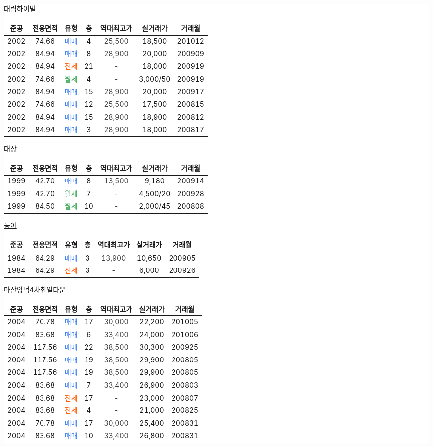 [대림하이빌](https://search.naver.com/search.naver?query=%EA%B2%BD%EC%83%81%EB%82%A8%EB%8F%84+%EC%B0%BD%EC%9B%90%EC%8B%9C+%EB%A7%88%EC%82%B0%ED%9A%8C%EC%9B%90%EA%B5%AC+%EC%96%91%EB%8D%95%EB%8F%99+%EB%8C%80%EB%A6%BC%ED%95%98%EC%9D%B4%EB%B9%8C)

|준공|전용면적|유형|층|역대최고가|실거래가|거래월|
|:---:|:---:|:---:|:---:|:---:|:---:|:---:|
|2002|74.66|<span style="color:#4285f3">매매</span>|4|<span style="color:#444444">25,500</span>|18,500|201012|
|2002|84.94|<span style="color:#4285f3">매매</span>|8|<span style="color:#444444">28,900</span>|20,000|200909|
|2002|84.94|<span style="color:#ff5a00">전세</span>|21|<span style="color:#444444">-</span>|18,000|200919|
|2002|74.66|<span style="color:#34a853">월세</span>|4|<span style="color:#444444">-</span>|3,000/50|200919|
|2002|84.94|<span style="color:#4285f3">매매</span>|15|<span style="color:#444444">28,900</span>|20,000|200917|
|2002|74.66|<span style="color:#4285f3">매매</span>|12|<span style="color:#444444">25,500</span>|17,500|200815|
|2002|84.94|<span style="color:#4285f3">매매</span>|15|<span style="color:#444444">28,900</span>|18,900|200812|
|2002|84.94|<span style="color:#4285f3">매매</span>|3|<span style="color:#444444">28,900</span>|18,000|200817|

[대상](https://search.naver.com/search.naver?query=%EA%B2%BD%EC%83%81%EB%82%A8%EB%8F%84+%EC%B0%BD%EC%9B%90%EC%8B%9C+%EB%A7%88%EC%82%B0%ED%9A%8C%EC%9B%90%EA%B5%AC+%EC%96%91%EB%8D%95%EB%8F%99+%EB%8C%80%EC%83%81)

|준공|전용면적|유형|층|역대최고가|실거래가|거래월|
|:---:|:---:|:---:|:---:|:---:|:---:|:---:|
|1999|42.70|<span style="color:#4285f3">매매</span>|8|<span style="color:#444444">13,500</span>|9,180|200914|
|1999|42.70|<span style="color:#34a853">월세</span>|7|<span style="color:#444444">-</span>|4,500/20|200928|
|1999|84.50|<span style="color:#34a853">월세</span>|10|<span style="color:#444444">-</span>|2,000/45|200808|

[동아](https://search.naver.com/search.naver?query=%EA%B2%BD%EC%83%81%EB%82%A8%EB%8F%84+%EC%B0%BD%EC%9B%90%EC%8B%9C+%EB%A7%88%EC%82%B0%ED%9A%8C%EC%9B%90%EA%B5%AC+%EC%96%91%EB%8D%95%EB%8F%99+%EB%8F%99%EC%95%84)

|준공|전용면적|유형|층|역대최고가|실거래가|거래월|
|:---:|:---:|:---:|:---:|:---:|:---:|:---:|
|1984|64.29|<span style="color:#4285f3">매매</span>|3|<span style="color:#444444">13,900</span>|10,650|200905|
|1984|64.29|<span style="color:#ff5a00">전세</span>|3|<span style="color:#444444">-</span>|6,000|200926|

[마산양덕4차한일타운](https://search.naver.com/search.naver?query=%EA%B2%BD%EC%83%81%EB%82%A8%EB%8F%84+%EC%B0%BD%EC%9B%90%EC%8B%9C+%EB%A7%88%EC%82%B0%ED%9A%8C%EC%9B%90%EA%B5%AC+%EC%96%91%EB%8D%95%EB%8F%99+%EB%A7%88%EC%82%B0%EC%96%91%EB%8D%954%EC%B0%A8%ED%95%9C%EC%9D%BC%ED%83%80%EC%9A%B4)

|준공|전용면적|유형|층|역대최고가|실거래가|거래월|
|:---:|:---:|:---:|:---:|:---:|:---:|:---:|
|2004|70.78|<span style="color:#4285f3">매매</span>|17|<span style="color:#444444">30,000</span>|22,200|201005|
|2004|83.68|<span style="color:#4285f3">매매</span>|6|<span style="color:#444444">33,400</span>|24,000|201006|
|2004|117.56|<span style="color:#4285f3">매매</span>|22|<span style="color:#444444">38,500</span>|30,300|200925|
|2004|117.56|<span style="color:#4285f3">매매</span>|19|<span style="color:#444444">38,500</span>|29,900|200805|
|2004|117.56|<span style="color:#4285f3">매매</span>|19|<span style="color:#444444">38,500</span>|29,900|200805|
|2004|83.68|<span style="color:#4285f3">매매</span>|7|<span style="color:#444444">33,400</span>|26,900|200803|
|2004|83.68|<span style="color:#ff5a00">전세</span>|17|<span style="color:#444444">-</span>|23,000|200807|
|2004|83.68|<span style="color:#ff5a00">전세</span>|4|<span style="color:#444444">-</span>|21,000|200825|
|2004|70.78|<span style="color:#4285f3">매매</span>|17|<span style="color:#444444">30,000</span>|25,400|200831|
|2004|83.68|<span style="color:#4285f3">매매</span>|10|<span style="color:#444444">33,400</span>|26,800|200831|
